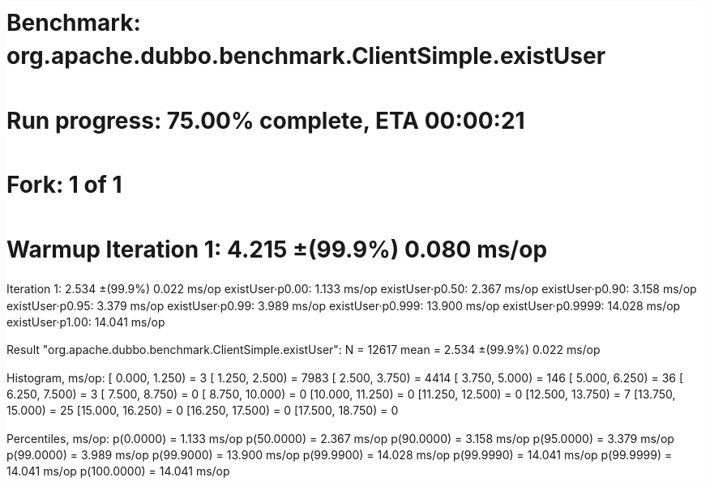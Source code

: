 # Benchmark: org.apache.dubbo.benchmark.ClientSimple.existUser

# Run progress: 75.00% complete, ETA 00:00:21
# Fork: 1 of 1
# Warmup Iteration   1: 4.215 ±(99.9%) 0.080 ms/op
Iteration   1: 2.534 ±(99.9%) 0.022 ms/op
                 existUser·p0.00:   1.133 ms/op
                 existUser·p0.50:   2.367 ms/op
                 existUser·p0.90:   3.158 ms/op
                 existUser·p0.95:   3.379 ms/op
                 existUser·p0.99:   3.989 ms/op
                 existUser·p0.999:  13.900 ms/op
                 existUser·p0.9999: 14.028 ms/op
                 existUser·p1.00:   14.041 ms/op



Result "org.apache.dubbo.benchmark.ClientSimple.existUser":
  N = 12617
  mean =      2.534 ±(99.9%) 0.022 ms/op

  Histogram, ms/op:
    [ 0.000,  1.250) = 3 
    [ 1.250,  2.500) = 7983 
    [ 2.500,  3.750) = 4414 
    [ 3.750,  5.000) = 146 
    [ 5.000,  6.250) = 36 
    [ 6.250,  7.500) = 3 
    [ 7.500,  8.750) = 0 
    [ 8.750, 10.000) = 0 
    [10.000, 11.250) = 0 
    [11.250, 12.500) = 0 
    [12.500, 13.750) = 7 
    [13.750, 15.000) = 25 
    [15.000, 16.250) = 0 
    [16.250, 17.500) = 0 
    [17.500, 18.750) = 0 

  Percentiles, ms/op:
      p(0.0000) =      1.133 ms/op
     p(50.0000) =      2.367 ms/op
     p(90.0000) =      3.158 ms/op
     p(95.0000) =      3.379 ms/op
     p(99.0000) =      3.989 ms/op
     p(99.9000) =     13.900 ms/op
     p(99.9900) =     14.028 ms/op
     p(99.9990) =     14.041 ms/op
     p(99.9999) =     14.041 ms/op
    p(100.0000) =     14.041 ms/op
